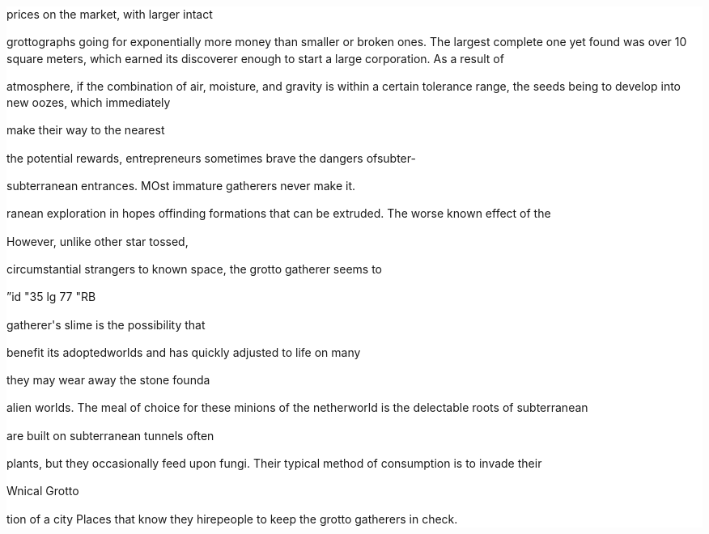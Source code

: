 prices on the market, with larger intact

grottographs going for exponentially
more money than smaller or broken
ones. The largest complete one yet
found was over 10 square meters,
which earned its discoverer enough to
start a large corporation. As a result of

atmosphere, if the combination
of air, moisture, and gravity is
within a certain tolerance range,
the seeds being to develop into
new oozes, which immediately

make their way to the nearest

the potential rewards, entrepreneurs
sometimes brave the dangers ofsubter-

subterranean entrances. MOst
immature gatherers never make it.

ranean exploration in hopes offinding
formations that can be extruded.
The worse known effect of the

However, unlike other star tossed,

circumstantial strangers to known
space, the grotto gatherer seems to

”id
"35
lg
77
"RB

gatherer's slime is the possibility that

benefit its adoptedworlds and has
quickly adjusted to life on many

they may wear away the stone founda

alien worlds.
The meal of choice for these
minions of the netherworld is the
delectable roots of subterranean

are built on subterranean tunnels often

plants, but they occasionally feed
upon fungi. Their typical method
of consumption is to invade their

Wnical Grotto

tion of a city Places that know they
hirepeople to keep the grotto gatherers
in check.
